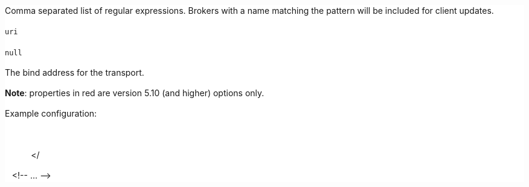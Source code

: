 Comma separated list of regular expressions. Brokers with a name matching the pattern will be included for client updates.

`uri`

`null`

The bind address for the transport.

**Note**: properties in red are version 5.10 (and higher) options only.

Example configuration:

<broker>
   <!\-\- ... -->

   <transportConnectors>
     <transportConnector name="openwire" uri="tcp://0.0.0.0:61616" enableStatusMonitor="true"/> 
   </<transportConnectors>

   <!\-\- ... -->
</broker>

